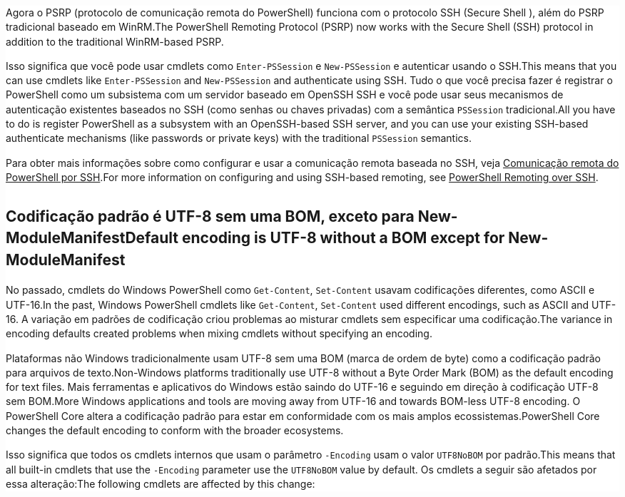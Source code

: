 <span data-ttu-id="dd9f0-219">Agora o PSRP (protocolo de comunicação remota do PowerShell) funciona com o protocolo SSH (Secure Shell ), além do PSRP tradicional baseado em WinRM.</span><span class="sxs-lookup"><span data-stu-id="dd9f0-219">The PowerShell Remoting Protocol (PSRP) now works with the Secure Shell (SSH) protocol in addition to the traditional WinRM-based PSRP.</span></span>

<span data-ttu-id="dd9f0-220">Isso significa que você pode usar cmdlets como `Enter-PSSession` e `New-PSSession` e autenticar usando o SSH.</span><span class="sxs-lookup"><span data-stu-id="dd9f0-220">This means that you can use cmdlets like `Enter-PSSession` and `New-PSSession` and authenticate using SSH.</span></span>
<span data-ttu-id="dd9f0-221">Tudo o que você precisa fazer é registrar o PowerShell como um subsistema com um servidor baseado em OpenSSH SSH e você pode usar seus mecanismos de autenticação existentes baseados no SSH (como senhas ou chaves privadas) com a semântica `PSSession` tradicional.</span><span class="sxs-lookup"><span data-stu-id="dd9f0-221">All you have to do is register PowerShell as a subsystem with an OpenSSH-based SSH server, and you can use your existing SSH-based authenticate mechanisms (like passwords or private keys) with the traditional `PSSession` semantics.</span></span>

<span data-ttu-id="dd9f0-222">Para obter mais informações sobre como configurar e usar a comunicação remota baseada no SSH, veja [Comunicação remota do PowerShell por SSH][ssh-remoting].</span><span class="sxs-lookup"><span data-stu-id="dd9f0-222">For more information on configuring and using SSH-based remoting, see [PowerShell Remoting over SSH][ssh-remoting].</span></span>

## <a name="default-encoding-is-utf-8-without-a-bom-except-for-new-modulemanifest"></a><span data-ttu-id="dd9f0-223">Codificação padrão é UTF-8 sem uma BOM, exceto para New-ModuleManifest</span><span class="sxs-lookup"><span data-stu-id="dd9f0-223">Default encoding is UTF-8 without a BOM except for New-ModuleManifest</span></span>

<span data-ttu-id="dd9f0-224">No passado, cmdlets do Windows PowerShell como `Get-Content`, `Set-Content` usavam codificações diferentes, como ASCII e UTF-16.</span><span class="sxs-lookup"><span data-stu-id="dd9f0-224">In the past, Windows PowerShell cmdlets like `Get-Content`, `Set-Content` used different encodings, such as ASCII and UTF-16.</span></span>
<span data-ttu-id="dd9f0-225">A variação em padrões de codificação criou problemas ao misturar cmdlets sem especificar uma codificação.</span><span class="sxs-lookup"><span data-stu-id="dd9f0-225">The variance in encoding defaults created problems when mixing cmdlets without specifying an encoding.</span></span>

<span data-ttu-id="dd9f0-226">Plataformas não Windows tradicionalmente usam UTF-8 sem uma BOM (marca de ordem de byte) como a codificação padrão para arquivos de texto.</span><span class="sxs-lookup"><span data-stu-id="dd9f0-226">Non-Windows platforms traditionally use UTF-8 without a Byte Order Mark (BOM) as the default encoding for text files.</span></span>
<span data-ttu-id="dd9f0-227">Mais ferramentas e aplicativos do Windows estão saindo do UTF-16 e seguindo em direção à codificação UTF-8 sem BOM.</span><span class="sxs-lookup"><span data-stu-id="dd9f0-227">More Windows applications and tools are moving away from UTF-16 and towards BOM-less UTF-8 encoding.</span></span>
<span data-ttu-id="dd9f0-228">O PowerShell Core altera a codificação padrão para estar em conformidade com os mais amplos ecossistemas.</span><span class="sxs-lookup"><span data-stu-id="dd9f0-228">PowerShell Core changes the default encoding to conform with the broader ecosystems.</span></span>

<span data-ttu-id="dd9f0-229">Isso significa que todos os cmdlets internos que usam o parâmetro `-Encoding` usam o valor `UTF8NoBOM` por padrão.</span><span class="sxs-lookup"><span data-stu-id="dd9f0-229">This means that all built-in cmdlets that use the `-Encoding` parameter use the `UTF8NoBOM` value by default.</span></span>
<span data-ttu-id="dd9f0-230">Os cmdlets a seguir são afetados por essa alteração:</span><span class="sxs-lookup"><span data-stu-id="dd9f0-230">The following cmdlets are affected by this change:</span></span>


[github]: https://github.com/PowerShell/PowerShell
[.NET Core 2.0]: https://docs.microsoft.com/dotnet/core/
[.NET Standard]: https://docs.microsoft.com/dotnet/standard/net-standard
[os_log]: https://developer.apple.com/documentation/os/logging
[Syslog]: https://en.wikipedia.org/wiki/Syslog
[ssh-remoting]: ../core-powershell/SSH-Remoting-in-PowerShell-Core.md
[breaking-changes]: breaking-changes-ps6.md
[log de alterações]: https://github.com/PowerShell/PowerShell/tree/master/CHANGELOG.md
[changelog]: https://github.com/PowerShell/PowerShell/tree/master/CHANGELOG.md
[community-dashboard]: https://aka.ms/PSGitHubBI
[telemetry-blog]: https://blogs.msdn.microsoft.com/powershell/2017/01/31/powershell-open-source-community-dashboard/
[.NET Standard]: https://docs.microsoft.com/dotnet/standard/net-standard
[.NET Blog]: https://blogs.msdn.microsoft.com/dotnet/2016/09/26/introducing-net-standard
[YouTube]: https://www.youtube.com/watch?v=YI4MurjfMn8&list=PLRAdsfhKI4OWx321A_pr-7HhRNk7wOLLY
[Perguntas frequentes]: https://github.com/dotnet/standard/blob/master/docs/faq.md
[FAQ]: https://github.com/dotnet/standard/blob/master/docs/faq.md
[CDXML]: https://msdn.microsoft.com/library/jj542525(v=vs.85).aspx
[docker-hub]: https://hub.docker.com/r/microsoft/powershell/
[docker]: https://github.com/PowerShell/PowerShell/tree/master/docker
[windowspsmodulepath]: https://www.powershellgallery.com/packages/WindowsPSModulePath/
[semi-annual]: https://docs.microsoft.com/windows-server/get-started/semi-annual-channel-overview